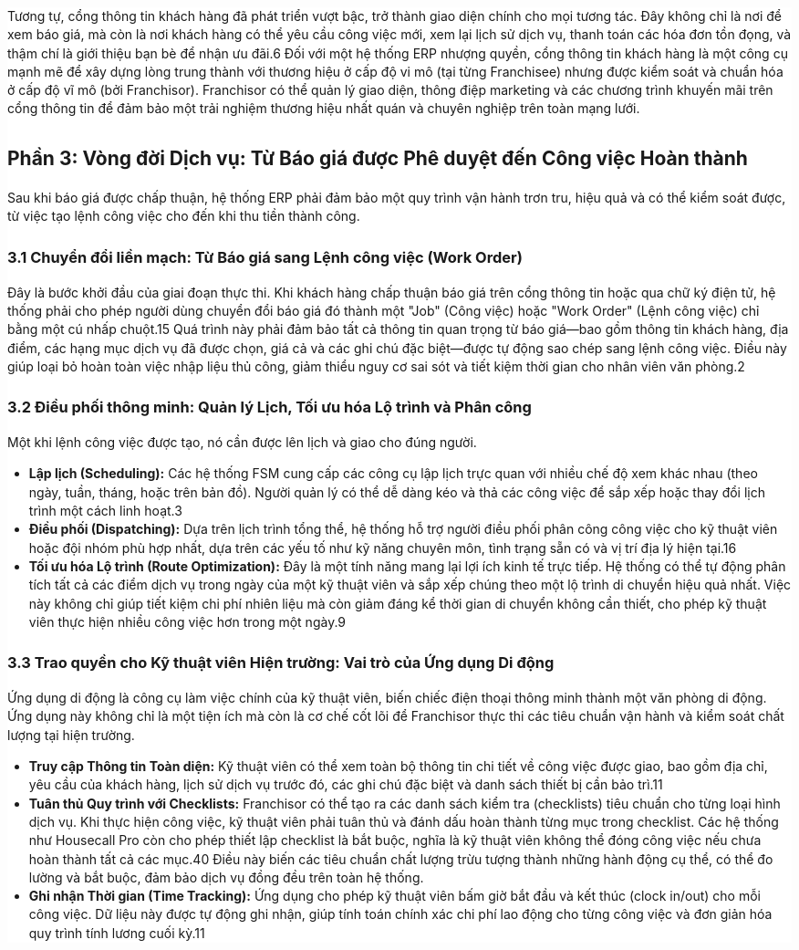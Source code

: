 Tương tự, cổng thông tin khách hàng đã phát triển vượt bậc, trở thành giao diện chính cho mọi tương tác. Đây không chỉ là nơi để xem báo giá, mà còn là nơi khách hàng có thể yêu cầu công việc mới, xem lại lịch sử dịch vụ, thanh toán các hóa đơn tồn đọng, và thậm chí là giới thiệu bạn bè để nhận ưu đãi.6 Đối với một hệ thống ERP nhượng quyền, cổng thông tin khách hàng là một công cụ mạnh mẽ để xây dựng lòng trung thành với thương hiệu ở cấp độ vi mô (tại từng Franchisee) nhưng được kiểm soát và chuẩn hóa ở cấp độ vĩ mô (bởi Franchisor). Franchisor có thể quản lý giao diện, thông điệp marketing và các chương trình khuyến mãi trên cổng thông tin để đảm bảo một trải nghiệm thương hiệu nhất quán và chuyên nghiệp trên toàn mạng lưới.

## **Phần 3: Vòng đời Dịch vụ: Từ Báo giá được Phê duyệt đến Công việc Hoàn thành**

Sau khi báo giá được chấp thuận, hệ thống ERP phải đảm bảo một quy trình vận hành trơn tru, hiệu quả và có thể kiểm soát được, từ việc tạo lệnh công việc cho đến khi thu tiền thành công.

### **3.1 Chuyển đổi liền mạch: Từ Báo giá sang Lệnh công việc (Work Order)**

Đây là bước khởi đầu của giai đoạn thực thi. Khi khách hàng chấp thuận báo giá trên cổng thông tin hoặc qua chữ ký điện tử, hệ thống phải cho phép người dùng chuyển đổi báo giá đó thành một "Job" (Công việc) hoặc "Work Order" (Lệnh công việc) chỉ bằng một cú nhấp chuột.15 Quá trình này phải đảm bảo tất cả thông tin quan trọng từ báo giá—bao gồm thông tin khách hàng, địa điểm, các hạng mục dịch vụ đã được chọn, giá cả và các ghi chú đặc biệt—được tự động sao chép sang lệnh công việc. Điều này giúp loại bỏ hoàn toàn việc nhập liệu thủ công, giảm thiểu nguy cơ sai sót và tiết kiệm thời gian cho nhân viên văn phòng.2

### **3.2 Điều phối thông minh: Quản lý Lịch, Tối ưu hóa Lộ trình và Phân công**

Một khi lệnh công việc được tạo, nó cần được lên lịch và giao cho đúng người.

* **Lập lịch (Scheduling):** Các hệ thống FSM cung cấp các công cụ lập lịch trực quan với nhiều chế độ xem khác nhau (theo ngày, tuần, tháng, hoặc trên bản đồ). Người quản lý có thể dễ dàng kéo và thả các công việc để sắp xếp hoặc thay đổi lịch trình một cách linh hoạt.3  
* **Điều phối (Dispatching):** Dựa trên lịch trình tổng thể, hệ thống hỗ trợ người điều phối phân công công việc cho kỹ thuật viên hoặc đội nhóm phù hợp nhất, dựa trên các yếu tố như kỹ năng chuyên môn, tình trạng sẵn có và vị trí địa lý hiện tại.16  
* **Tối ưu hóa Lộ trình (Route Optimization):** Đây là một tính năng mang lại lợi ích kinh tế trực tiếp. Hệ thống có thể tự động phân tích tất cả các điểm dịch vụ trong ngày của một kỹ thuật viên và sắp xếp chúng theo một lộ trình di chuyển hiệu quả nhất. Việc này không chỉ giúp tiết kiệm chi phí nhiên liệu mà còn giảm đáng kể thời gian di chuyển không cần thiết, cho phép kỹ thuật viên thực hiện nhiều công việc hơn trong một ngày.9

### **3.3 Trao quyền cho Kỹ thuật viên Hiện trường: Vai trò của Ứng dụng Di động**

Ứng dụng di động là công cụ làm việc chính của kỹ thuật viên, biến chiếc điện thoại thông minh thành một văn phòng di động. Ứng dụng này không chỉ là một tiện ích mà còn là cơ chế cốt lõi để Franchisor thực thi các tiêu chuẩn vận hành và kiểm soát chất lượng tại hiện trường.

* **Truy cập Thông tin Toàn diện:** Kỹ thuật viên có thể xem toàn bộ thông tin chi tiết về công việc được giao, bao gồm địa chỉ, yêu cầu của khách hàng, lịch sử dịch vụ trước đó, các ghi chú đặc biệt và danh sách thiết bị cần bảo trì.11  
* **Tuân thủ Quy trình với Checklists:** Franchisor có thể tạo ra các danh sách kiểm tra (checklists) tiêu chuẩn cho từng loại hình dịch vụ. Khi thực hiện công việc, kỹ thuật viên phải tuân thủ và đánh dấu hoàn thành từng mục trong checklist. Các hệ thống như Housecall Pro còn cho phép thiết lập checklist là bắt buộc, nghĩa là kỹ thuật viên không thể đóng công việc nếu chưa hoàn thành tất cả các mục.40 Điều này biến các tiêu chuẩn chất lượng trừu tượng thành những hành động cụ thể, có thể đo lường và bắt buộc, đảm bảo dịch vụ đồng đều trên toàn hệ thống.  
* **Ghi nhận Thời gian (Time Tracking):** Ứng dụng cho phép kỹ thuật viên bấm giờ bắt đầu và kết thúc (clock in/out) cho mỗi công việc. Dữ liệu này được tự động ghi nhận, giúp tính toán chính xác chi phí lao động cho từng công việc và đơn giản hóa quy trình tính lương cuối kỳ.11  